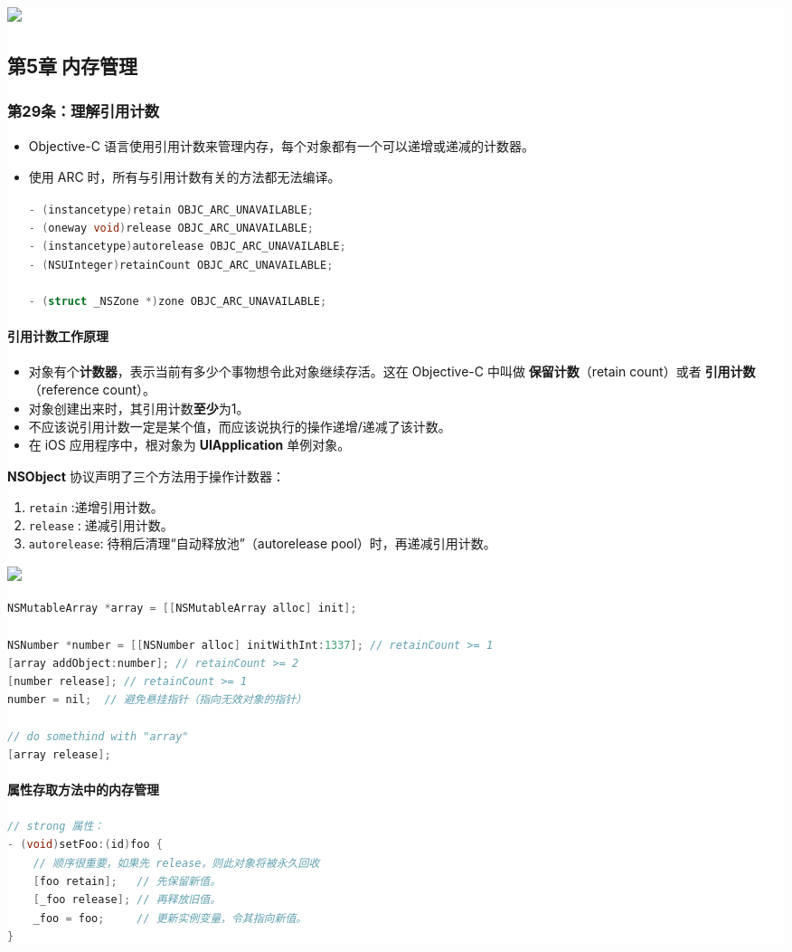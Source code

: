![](http://upload-images.jianshu.io/upload_images/2648731-bc415805a22122ac.jpg?imageMogr2/auto-orient/strip%7CimageView2/2/w/1240)

## 第5章 内存管理

### 第29条：理解引用计数

* Objective-C 语言使用引用计数来管理内存，每个对象都有一个可以递增或递减的计数器。

* 使用 ARC 时，所有与引用计数有关的方法都无法编译。

  ```objective-c
  - (instancetype)retain OBJC_ARC_UNAVAILABLE;
  - (oneway void)release OBJC_ARC_UNAVAILABLE;
  - (instancetype)autorelease OBJC_ARC_UNAVAILABLE;
  - (NSUInteger)retainCount OBJC_ARC_UNAVAILABLE;
  
  - (struct _NSZone *)zone OBJC_ARC_UNAVAILABLE;
  ```

#### 引用计数工作原理

* 对象有个**计数器**，表示当前有多少个事物想令此对象继续存活。这在 Objective-C 中叫做 **保留计数**（retain count）或者 **引用计数**（reference count）。
* 对象创建出来时，其引用计数**至少**为1。
* 不应该说引用计数一定是某个值，而应该说执行的操作递增/递减了该计数。
* 在 iOS 应用程序中，根对象为 **UIApplication** 单例对象。

**NSObject** 协议声明了三个方法用于操作计数器：

1. `retain` :递增引用计数。
2. `release` : 递减引用计数。
3. `autorelease`: 待稍后清理“自动释放池”（autorelease pool）时，再递减引用计数。



![](http://upload-images.jianshu.io/upload_images/2648731-bc5fcaab7de857c0.jpg?imageMogr2/auto-orient/strip%7CimageView2/2/w/1240)



```objective-c
NSMutableArray *array = [[NSMutableArray alloc] init];

NSNumber *number = [[NSNumber alloc] initWithInt:1337]; // retainCount >= 1
[array addObject:number]; // retainCount >= 2
[number release]; // retainCount >= 1
number = nil;  // 避免悬挂指针（指向无效对象的指针）

// do somethind with "array"
[array release];
```

#### 属性存取方法中的内存管理

```objective-c
// strong 属性：
- (void)setFoo:(id)foo {
    // 顺序很重要，如果先 release，则此对象将被永久回收
    [foo retain];   // 先保留新值。
    [_foo release]; // 再释放旧值。
    _foo = foo;     // 更新实例变量，令其指向新值。
}
```
